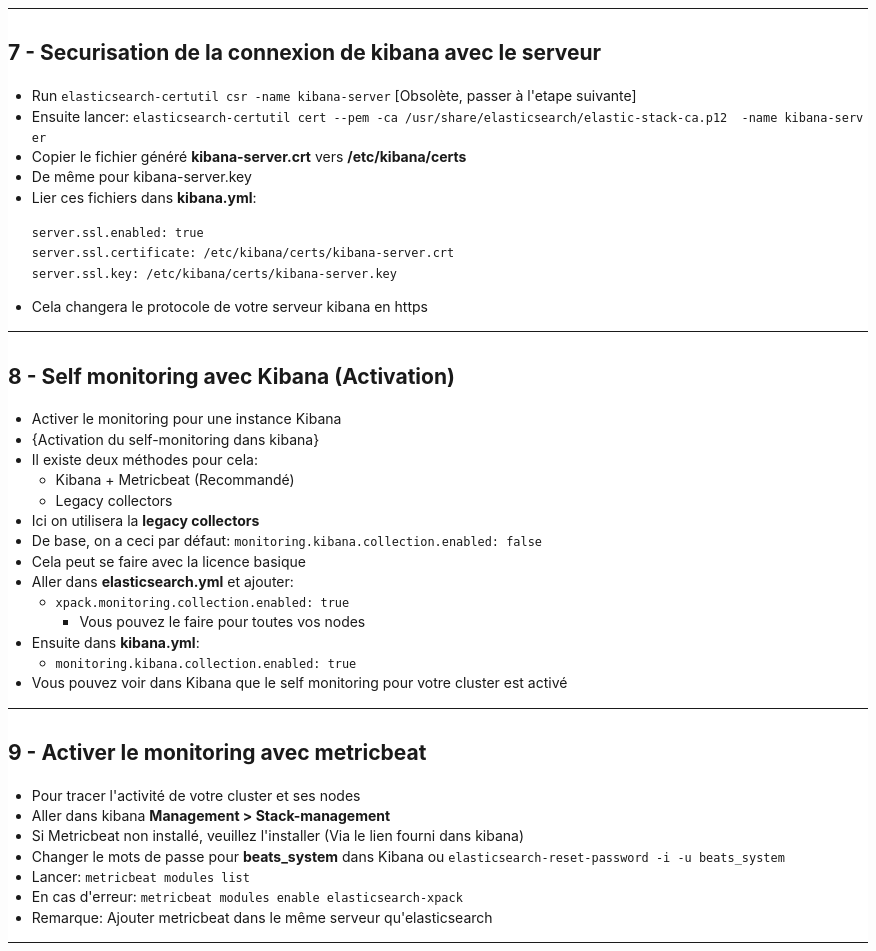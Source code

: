 -----

## 7 - Securisation de la connexion de kibana avec le serveur

- Run `elasticsearch-certutil csr -name kibana-server` [Obsolète, passer à l'etape suivante]
- Ensuite lancer: `elasticsearch-certutil cert --pem -ca /usr/share/elasticsearch/elastic-stack-ca.p12  -name kibana-server`
- Copier le fichier généré **kibana-server.crt** vers **/etc/kibana/certs**
- De même pour kibana-server.key
- Lier ces fichiers dans **kibana.yml**:
  ```
  server.ssl.enabled: true
  server.ssl.certificate: /etc/kibana/certs/kibana-server.crt
  server.ssl.key: /etc/kibana/certs/kibana-server.key
  ```
- Cela changera le protocole de votre serveur kibana en https

-----

## 8 - Self monitoring avec Kibana (Activation)

- Activer le monitoring pour une instance Kibana
- {Activation du self-monitoring dans kibana}
- Il existe deux méthodes pour cela: 
  - Kibana + Metricbeat (Recommandé)   
  - Legacy collectors
- Ici on utilisera la **legacy collectors**
- De base, on a ceci par défaut: `monitoring.kibana.collection.enabled: false`
- Cela peut se faire avec la licence basique
- Aller dans **elasticsearch.yml** et ajouter:
  - `xpack.monitoring.collection.enabled: true`
    - Vous pouvez le faire pour toutes vos nodes
- Ensuite dans **kibana.yml**:
  - `monitoring.kibana.collection.enabled: true`
- Vous pouvez voir dans Kibana que le self monitoring pour votre cluster est activé

-----

## 9 - Activer le monitoring avec metricbeat

- Pour tracer l'activité de votre cluster et ses nodes
- Aller dans kibana **Management > Stack-management**
- Si Metricbeat non installé, veuillez l'installer (Via le lien fourni dans kibana)
- Changer le mots de passe pour **beats_system** dans Kibana ou `elasticsearch-reset-password -i -u beats_system`
- Lancer:  `metricbeat modules list`
- En cas d'erreur: `metricbeat modules enable elasticsearch-xpack`
- Remarque: Ajouter metricbeat dans le même serveur qu'elasticsearch

-----
